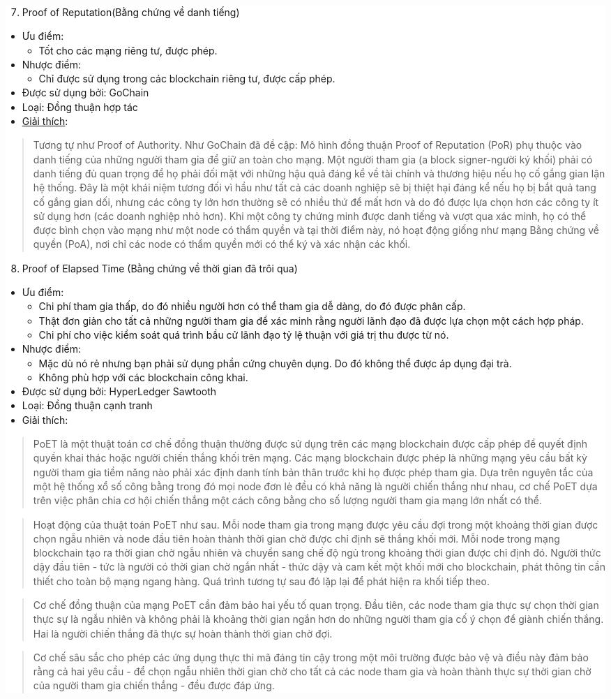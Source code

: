 
7. Proof of Reputation(Bằng chứng về danh tiếng)

- Ưu điểm:
    - Tốt cho các mạng riêng tư, được phép.
- Nhược điểm:
    - Chỉ được sử dụng trong các blockchain riêng tư, được cấp phép.
- Được sử dụng bởi: GoChain
- Loại: Đồng thuận hợp tác
- [Giải thích](https://arxiv.org/pdf/1806.07342.pdf): 
>Tương tự như Proof of Authority. Như GoChain đã đề cập:
Mô hình đồng thuận Proof of Reputation (PoR) phụ thuộc vào danh tiếng của những người tham gia để giữ an toàn cho mạng. Một người tham gia (a block signer-người ký khối) phải có danh tiếng đủ quan trọng để họ phải đối mặt với những hậu quả đáng kể về tài chính và thương hiệu nếu họ cố gắng gian lận hệ thống. Đây là một khái niệm tương đối vì hầu như tất cả các doanh nghiệp sẽ bị thiệt hại đáng kể nếu họ bị bắt quả tang cố gắng gian dối, nhưng các công ty lớn hơn thường sẽ có nhiều thứ để mất hơn và do đó được lựa chọn hơn các công ty ít sử dụng hơn (các doanh nghiệp nhỏ hơn).
Khi một công ty chứng minh được danh tiếng và vượt qua xác minh, họ có thể được bình chọn vào mạng như một node có thẩm quyền và tại thời điểm này, nó hoạt động giống như mạng Bằng chứng về quyền (PoA), nơi chỉ các node có thẩm quyền mới có thể ký và xác nhận các khối.


8. Proof of Elapsed Time (Bằng chứng về thời gian đã trôi qua)
- Ưu điểm:
    - Chi phí tham gia thấp, do đó nhiều người hơn có thể tham gia dễ dàng, do đó được phân cấp.
    - Thật đơn giản cho tất cả những người tham gia để xác minh rằng người lãnh đạo đã được lựa chọn một cách hợp pháp.
    - Chi phí cho việc kiểm soát quá trình bầu cử lãnh đạo tỷ lệ thuận với giá trị thu được từ nó.
- Nhược điểm:
    - Mặc dù nó rẻ nhưng bạn phải sử dụng phần cứng chuyên dụng. Do đó không thể được áp dụng đại trà.
    - Không phù hợp với các blockchain công khai.
- Được sử dụng bởi: HyperLedger Sawtooth
- Loại: Đồng thuận cạnh tranh
- Giải thích: 
>PoET là một thuật toán cơ chế đồng thuận thường được sử dụng trên các mạng blockchain được cấp phép để quyết định quyền khai thác hoặc người chiến thắng khối trên mạng. Các mạng blockchain được phép là những mạng yêu cầu bất kỳ người tham gia tiềm năng nào phải xác định danh tính bản thân trước khi họ được phép tham gia. Dựa trên nguyên tắc của một hệ thống xổ số công bằng trong đó mọi node đơn lẻ đều có khả năng là người chiến thắng như nhau, cơ chế PoET dựa trên việc phân chia cơ hội chiến thắng một cách công bằng cho số lượng người tham gia mạng lớn nhất có thể.

>Hoạt động của thuật toán PoET như sau. Mỗi node tham gia trong mạng được yêu cầu đợi trong một khoảng thời gian được chọn ngẫu nhiên và node đầu tiên hoàn thành thời gian chờ được chỉ định sẽ thắng khối mới. Mỗi node trong mạng blockchain tạo ra thời gian chờ ngẫu nhiên và chuyển sang chế độ ngủ trong khoảng thời gian được chỉ định đó. Người thức dậy đầu tiên - tức là người có thời gian chờ ngắn nhất - thức dậy và cam kết một khối mới cho blockchain, phát thông tin cần thiết cho toàn bộ mạng ngang hàng. Quá trình tương tự sau đó lặp lại để phát hiện ra khối tiếp theo.

>Cơ chế đồng thuận của mạng PoET cần đảm bảo hai yếu tố quan trọng. Đầu tiên, các node tham gia thực sự chọn thời gian thực sự là ngẫu nhiên và không phải là khoảng thời gian ngắn hơn do những người tham gia cố ý chọn để giành chiến thắng. Hai là người chiến thắng đã thực sự hoàn thành thời gian chờ đợi.

>Cơ chế sâu sắc cho phép các ứng dụng thực thi mã đáng tin cậy trong một môi trường được bảo vệ và điều này đảm bảo rằng cả hai yêu cầu - để chọn ngẫu nhiên thời gian chờ cho tất cả các node tham gia và hoàn thành thực sự thời gian chờ của người tham gia chiến thắng - đều được đáp ứng.
